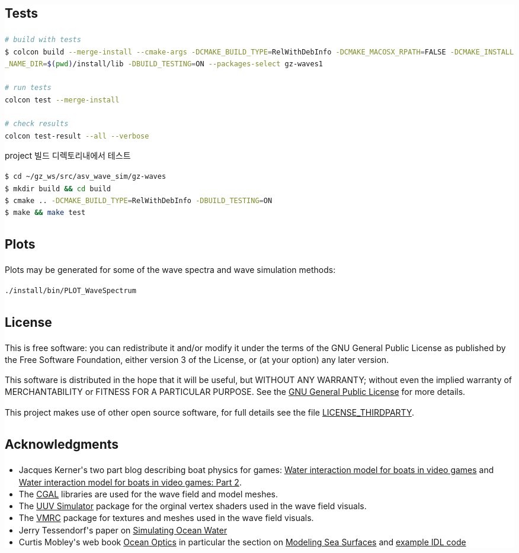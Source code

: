 ## Tests

```bash
# build with tests
$ colcon build --merge-install --cmake-args -DCMAKE_BUILD_TYPE=RelWithDebInfo -DCMAKE_MACOSX_RPATH=FALSE -DCMAKE_INSTALL_NAME_DIR=$(pwd)/install/lib -DBUILD_TESTING=ON --packages-select gz-waves1

# run tests
colcon test --merge-install 

# check results
colcon test-result --all --verbose 
```

project 빌드 디렉토리내에서 테스트

```bash
$ cd ~/gz_ws/src/asv_wave_sim/gz-waves
$ mkdir build && cd build
$ cmake .. -DCMAKE_BUILD_TYPE=RelWithDebInfo -DBUILD_TESTING=ON
$ make && make test
```

## Plots

Plots may be generated for some of the wave spectra and wave simulation methods:

```bash
./install/bin/PLOT_WaveSpectrum
```

## License

This is free software: you can redistribute it and/or modify it under the terms of the GNU General Public License as published by the Free Software Foundation, either version 3 of the License, or (at your option) any later version.

This software is distributed in the hope that it will be useful, but WITHOUT ANY WARRANTY; without even the implied warranty of MERCHANTABILITY or FITNESS FOR A PARTICULAR PURPOSE.  See the [GNU General Public License](LICENSE) for more details.

This project makes use of other open source software, for full details see the file [LICENSE_THIRDPARTY](LICENSE_THIRDPARTY).

## Acknowledgments

- Jacques Kerner's two part blog describing boat physics for games: [Water interaction model for boats in video games](https://www.gamasutra.com/view/news/237528/Water_interaction_model_for_boats_in_video_games.php) and [Water interaction model for boats in video games: Part 2](https://www.gamasutra.com/view/news/263237/Water_interaction_model_for_boats_in_video_games_Part_2.php).
- The [CGAL](https://doc.cgal.org) libraries are used for the wave field and model meshes.
- The [UUV Simulator](https://github.com/uuvsimulator/uuv_simulator) package for the orginal vertex shaders used in the wave field visuals.
- The [VMRC](https://bitbucket.org/osrf/vmrc) package for textures and meshes used in the wave field visuals.
- Jerry Tessendorf's paper on	[Simulating Ocean Water](https://people.cs.clemson.edu/~jtessen/reports/papers_files/coursenotes2004.pdf)
- Curtis Mobley's web book [Ocean Optics](https://www.oceanopticsbook.info/) in particular the section on [Modeling Sea Surfaces](https://www.oceanopticsbook.info/view/surfaces/level-2/modeling-sea-surfaces) and [example IDL code](https://www.oceanopticsbook.info/packages/iws_l2h/conversion/files/IDL-SurfaceGenerationCode.zip)  
